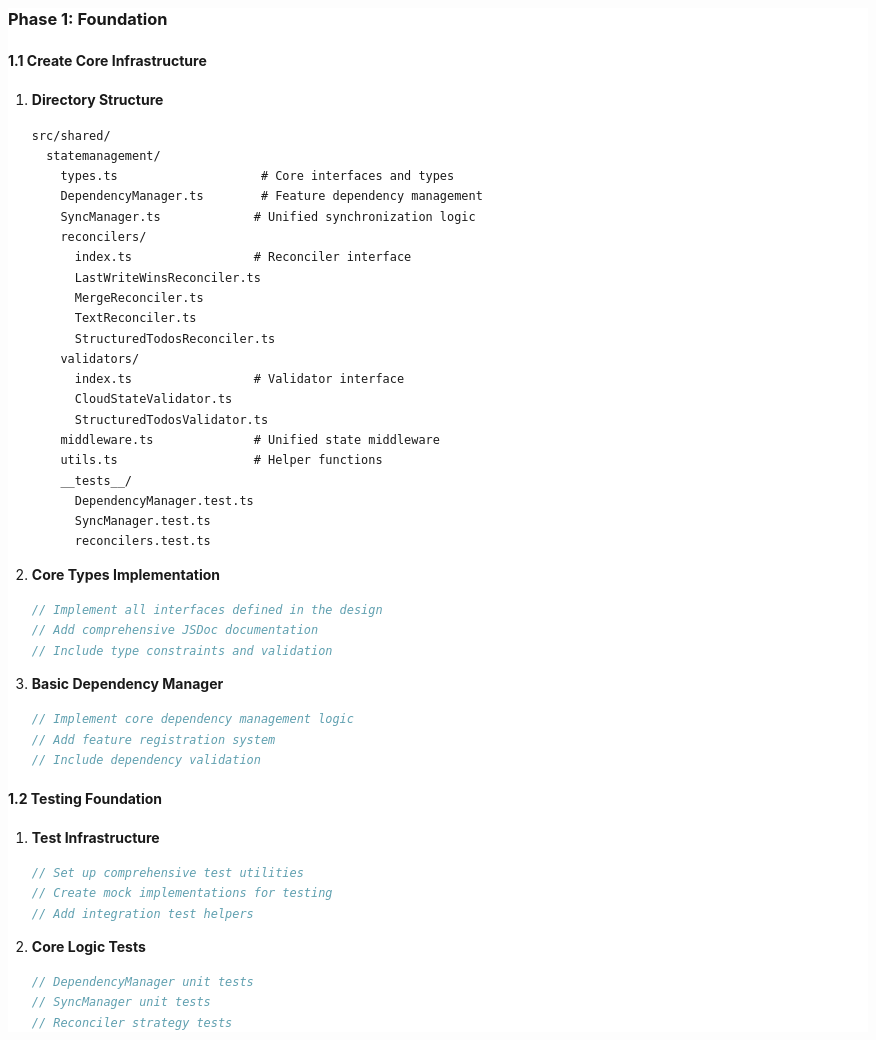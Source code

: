 ### Phase 1: Foundation

#### 1.1 Create Core Infrastructure

1. **Directory Structure**

   ```
   src/shared/
     statemanagement/
       types.ts                    # Core interfaces and types
       DependencyManager.ts        # Feature dependency management
       SyncManager.ts             # Unified synchronization logic
       reconcilers/
         index.ts                 # Reconciler interface
         LastWriteWinsReconciler.ts
         MergeReconciler.ts
         TextReconciler.ts
         StructuredTodosReconciler.ts
       validators/
         index.ts                 # Validator interface
         CloudStateValidator.ts
         StructuredTodosValidator.ts
       middleware.ts              # Unified state middleware
       utils.ts                   # Helper functions
       __tests__/
         DependencyManager.test.ts
         SyncManager.test.ts
         reconcilers.test.ts
   ```

2. **Core Types Implementation**

   ```typescript
   // Implement all interfaces defined in the design
   // Add comprehensive JSDoc documentation
   // Include type constraints and validation
   ```

3. **Basic Dependency Manager**
   ```typescript
   // Implement core dependency management logic
   // Add feature registration system
   // Include dependency validation
   ```

#### 1.2 Testing Foundation

1. **Test Infrastructure**

   ```typescript
   // Set up comprehensive test utilities
   // Create mock implementations for testing
   // Add integration test helpers
   ```

2. **Core Logic Tests**
   ```typescript
   // DependencyManager unit tests
   // SyncManager unit tests
   // Reconciler strategy tests
   ```
